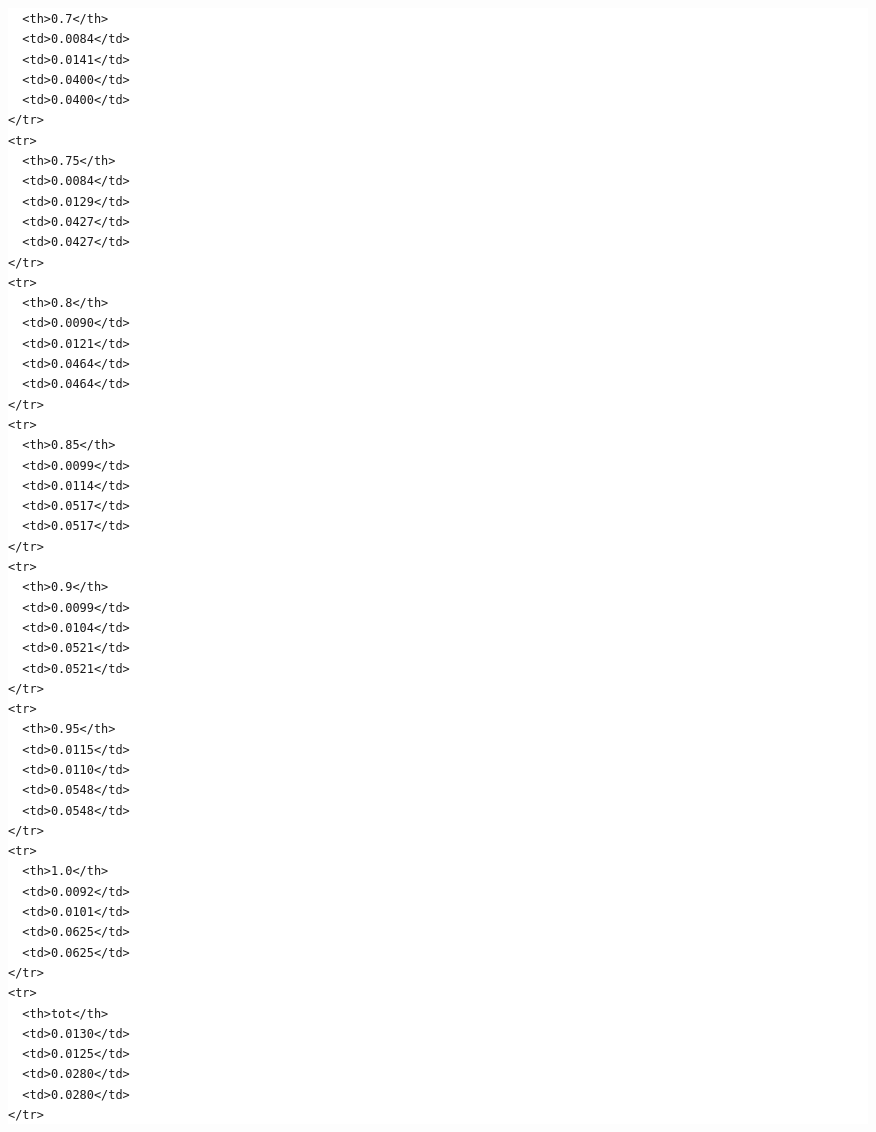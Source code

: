       <th>0.7</th>
      <td>0.0084</td>
      <td>0.0141</td>
      <td>0.0400</td>
      <td>0.0400</td>
    </tr>
    <tr>
      <th>0.75</th>
      <td>0.0084</td>
      <td>0.0129</td>
      <td>0.0427</td>
      <td>0.0427</td>
    </tr>
    <tr>
      <th>0.8</th>
      <td>0.0090</td>
      <td>0.0121</td>
      <td>0.0464</td>
      <td>0.0464</td>
    </tr>
    <tr>
      <th>0.85</th>
      <td>0.0099</td>
      <td>0.0114</td>
      <td>0.0517</td>
      <td>0.0517</td>
    </tr>
    <tr>
      <th>0.9</th>
      <td>0.0099</td>
      <td>0.0104</td>
      <td>0.0521</td>
      <td>0.0521</td>
    </tr>
    <tr>
      <th>0.95</th>
      <td>0.0115</td>
      <td>0.0110</td>
      <td>0.0548</td>
      <td>0.0548</td>
    </tr>
    <tr>
      <th>1.0</th>
      <td>0.0092</td>
      <td>0.0101</td>
      <td>0.0625</td>
      <td>0.0625</td>
    </tr>
    <tr>
      <th>tot</th>
      <td>0.0130</td>
      <td>0.0125</td>
      <td>0.0280</td>
      <td>0.0280</td>
    </tr>
  </tbody>
</table>
